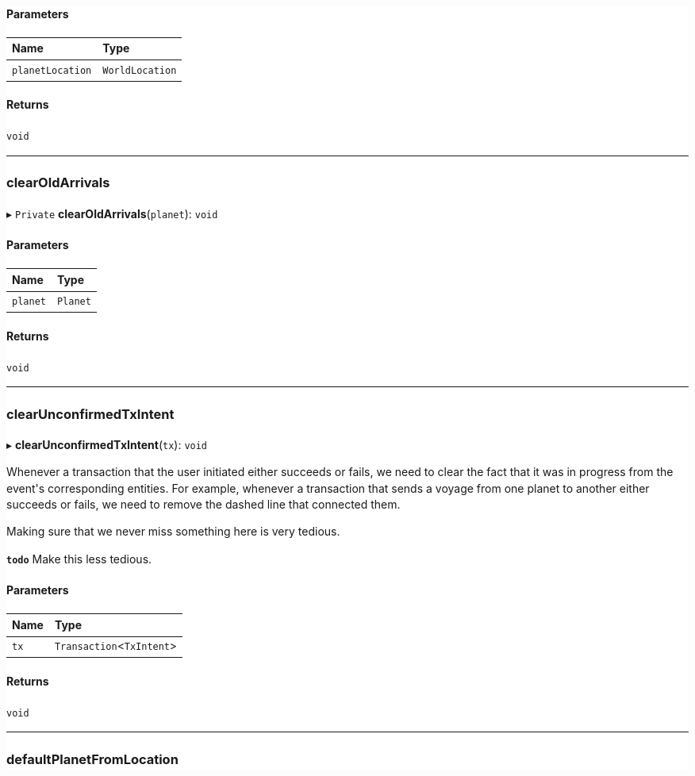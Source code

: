 #### Parameters

| Name             | Type            |
| :--------------- | :-------------- |
| `planetLocation` | `WorldLocation` |

#### Returns

`void`

---

### clearOldArrivals

▸ `Private` **clearOldArrivals**(`planet`): `void`

#### Parameters

| Name     | Type     |
| :------- | :------- |
| `planet` | `Planet` |

#### Returns

`void`

---

### clearUnconfirmedTxIntent

▸ **clearUnconfirmedTxIntent**(`tx`): `void`

Whenever a transaction that the user initiated either succeeds or fails, we need to clear the
fact that it was in progress from the event's corresponding entities. For example, whenever a
transaction that sends a voyage from one planet to another either succeeds or fails, we need to
remove the dashed line that connected them.

Making sure that we never miss something here is very tedious.

**`todo`** Make this less tedious.

#### Parameters

| Name | Type                       |
| :--- | :------------------------- |
| `tx` | `Transaction`<`TxIntent`\> |

#### Returns

`void`

---

### defaultPlanetFromLocation
